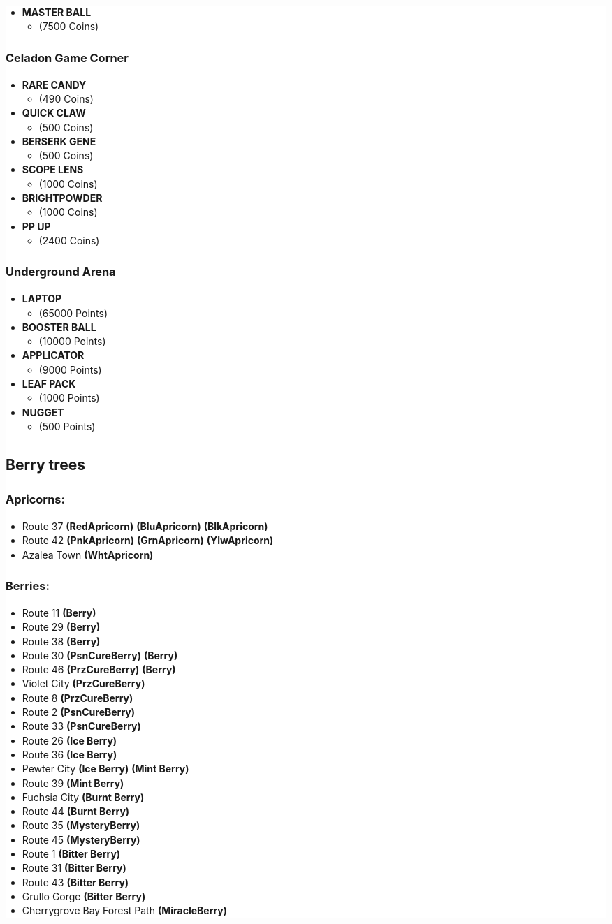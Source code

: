  - **MASTER BALL**
	 * (7500 Coins)

### Celadon Game Corner
 - **RARE CANDY**
	 * (490 Coins)
 - **QUICK CLAW**
	 * (500 Coins)
 - **BERSERK GENE**
	 * (500 Coins)
 - **SCOPE LENS**
	 * (1000 Coins)
 - **BRIGHTPOWDER**
	 * (1000 Coins)
 - **PP UP**
	 * (2400 Coins)

### Underground Arena
 - **LAPTOP**
	 * (65000 Points)
 - **BOOSTER BALL**
	 * (10000 Points)
 - **APPLICATOR**
	 * (9000 Points)
 - **LEAF PACK**
	 * (1000 Points)
 - **NUGGET**
	 * (500 Points)

Berry trees
-----------
<a name="apricorns"></a>
### Apricorns:
 - Route 37 **(RedApricorn)** **(BluApricorn)** **(BlkApricorn)**
 - Route 42 **(PnkApricorn)** **(GrnApricorn)** **(YlwApricorn)**
 - Azalea Town **(WhtApricorn)**
### Berries:
 - Route 11 **(Berry)**
 - Route 29 **(Berry)**
 - Route 38 **(Berry)**
 - Route 30 **(PsnCureBerry)** **(Berry)**
 - Route 46 **(PrzCureBerry)** **(Berry)**
 - Violet City **(PrzCureBerry)**
 - Route 8 **(PrzCureBerry)**
 - Route 2 **(PsnCureBerry)**
 - Route 33 **(PsnCureBerry)**
 - Route 26 **(Ice Berry)**
 - Route 36 **(Ice Berry)**
 - Pewter City **(Ice Berry)** **(Mint Berry)**
 - Route 39 **(Mint Berry)**
 - Fuchsia City **(Burnt Berry)**
 - Route 44 **(Burnt Berry)**
 - Route 35 **(MysteryBerry)**
 - Route 45 **(MysteryBerry)**
 - Route 1 **(Bitter Berry)** 
 - Route 31 **(Bitter Berry)**  
 - Route 43 **(Bitter Berry)**
 - Grullo Gorge **(Bitter Berry)**
 - Cherrygrove Bay Forest Path **(MiracleBerry)**

